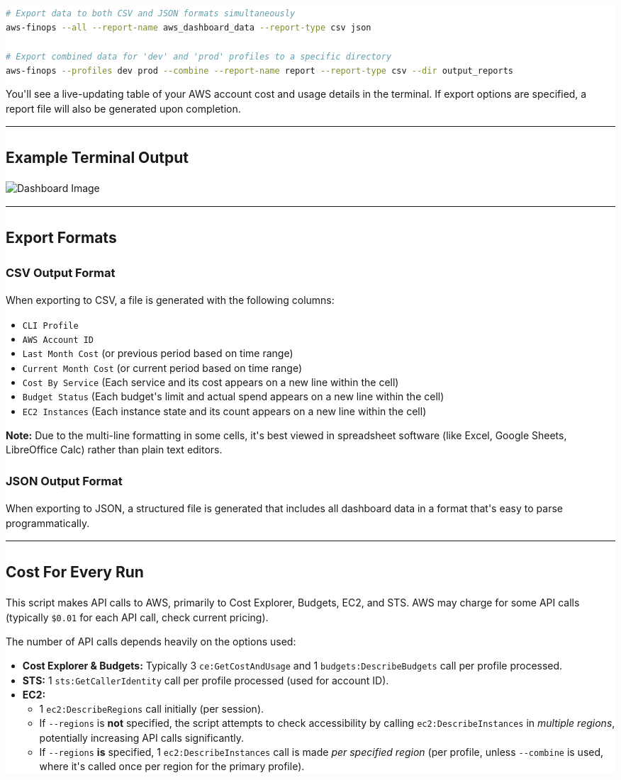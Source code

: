 ```bash
# Export data to both CSV and JSON formats simultaneously
aws-finops --all --report-name aws_dashboard_data --report-type csv json

# Export combined data for 'dev' and 'prod' profiles to a specific directory
aws-finops --profiles dev prod --combine --report-name report --report-type csv --dir output_reports
```

You'll see a live-updating table of your AWS account cost and usage details in the terminal. If export options are specified, a report file will also be generated upon completion.

---

## Example Terminal Output

![Dashboard Image](AWS-FinOps-Dashboard-CLI-v2.2.0-Image.png)

---

## Export Formats

### CSV Output Format

When exporting to CSV, a file is generated with the following columns:

- `CLI Profile`
- `AWS Account ID`
- `Last Month Cost` (or previous period based on time range)
- `Current Month Cost` (or current period based on time range)
- `Cost By Service` (Each service and its cost appears on a new line within the cell)
- `Budget Status` (Each budget's limit and actual spend appears on a new line within the cell)
- `EC2 Instances` (Each instance state and its count appears on a new line within the cell)

**Note:** Due to the multi-line formatting in some cells, it's best viewed in spreadsheet software (like Excel, Google Sheets, LibreOffice Calc) rather than plain text editors.

### JSON Output Format

When exporting to JSON, a structured file is generated that includes all dashboard data in a format that's easy to parse programmatically.

---

## Cost For Every Run

This script makes API calls to AWS, primarily to Cost Explorer, Budgets, EC2, and STS. AWS may charge for some API calls (typically `$0.01` for each API call, check current pricing).

The number of API calls depends heavily on the options used:

- **Cost Explorer & Budgets:** Typically 3 `ce:GetCostAndUsage` and 1 `budgets:DescribeBudgets` call per profile processed.
- **STS:** 1 `sts:GetCallerIdentity` call per profile processed (used for account ID).
- **EC2:**
  - 1 `ec2:DescribeRegions` call initially (per session).
  - If `--regions` is **not** specified, the script attempts to check accessibility by calling `ec2:DescribeInstances` in *multiple regions*, potentially increasing API calls significantly.
  - If `--regions` **is** specified, 1 `ec2:DescribeInstances` call is made *per specified region* (per profile, unless `--combine` is used, where it's called once per region for the primary profile).
